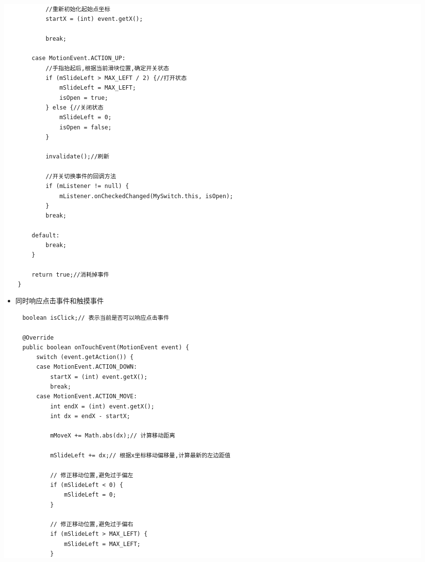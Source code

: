 				//重新初始化起始点坐标
				startX = (int) event.getX();
	
				break;
	
			case MotionEvent.ACTION_UP:
				//手指抬起后,根据当前滑块位置,确定开关状态
				if (mSlideLeft > MAX_LEFT / 2) {//打开状态
					mSlideLeft = MAX_LEFT;
					isOpen = true;
				} else {//关闭状态
					mSlideLeft = 0;
					isOpen = false;
				}
	
				invalidate();//刷新
	
				//开关切换事件的回调方法
				if (mListener != null) {
					mListener.onCheckedChanged(MySwitch.this, isOpen);
				}
				break;
	
			default:
				break;
			}
	
			return true;//消耗掉事件
		}

- 同时响应点击事件和触摸事件

		boolean isClick;// 表示当前是否可以响应点击事件

		@Override
		public boolean onTouchEvent(MotionEvent event) {
			switch (event.getAction()) {
			case MotionEvent.ACTION_DOWN:
				startX = (int) event.getX();
				break;
			case MotionEvent.ACTION_MOVE:
				int endX = (int) event.getX();
				int dx = endX - startX;
	
				mMoveX += Math.abs(dx);// 计算移动距离
	
				mSlideLeft += dx;// 根据x坐标移动偏移量,计算最新的左边距值
	
				// 修正移动位置,避免过于偏左
				if (mSlideLeft < 0) {
					mSlideLeft = 0;
				}
	
				// 修正移动位置,避免过于偏右
				if (mSlideLeft > MAX_LEFT) {
					mSlideLeft = MAX_LEFT;
				}
	